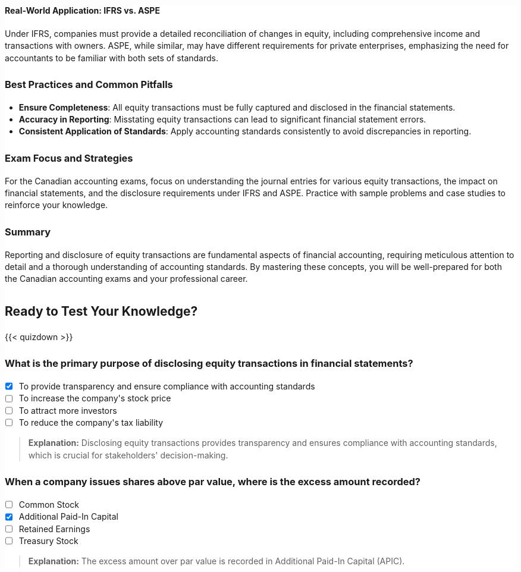 #### Real-World Application: IFRS vs. ASPE

Under IFRS, companies must provide a detailed reconciliation of changes in equity, including comprehensive income and transactions with owners. ASPE, while similar, may have different requirements for private enterprises, emphasizing the need for accountants to be familiar with both sets of standards.

### Best Practices and Common Pitfalls

- **Ensure Completeness**: All equity transactions must be fully captured and disclosed in the financial statements.
- **Accuracy in Reporting**: Misstating equity transactions can lead to significant financial statement errors.
- **Consistent Application of Standards**: Apply accounting standards consistently to avoid discrepancies in reporting.

### Exam Focus and Strategies

For the Canadian accounting exams, focus on understanding the journal entries for various equity transactions, the impact on financial statements, and the disclosure requirements under IFRS and ASPE. Practice with sample problems and case studies to reinforce your knowledge.

### Summary

Reporting and disclosure of equity transactions are fundamental aspects of financial accounting, requiring meticulous attention to detail and a thorough understanding of accounting standards. By mastering these concepts, you will be well-prepared for both the Canadian accounting exams and your professional career.

## **Ready to Test Your Knowledge?**

{{< quizdown >}}

### What is the primary purpose of disclosing equity transactions in financial statements?

- [x] To provide transparency and ensure compliance with accounting standards
- [ ] To increase the company's stock price
- [ ] To attract more investors
- [ ] To reduce the company's tax liability

> **Explanation:** Disclosing equity transactions provides transparency and ensures compliance with accounting standards, which is crucial for stakeholders' decision-making.

### When a company issues shares above par value, where is the excess amount recorded?

- [ ] Common Stock
- [x] Additional Paid-In Capital
- [ ] Retained Earnings
- [ ] Treasury Stock

> **Explanation:** The excess amount over par value is recorded in Additional Paid-In Capital (APIC).
